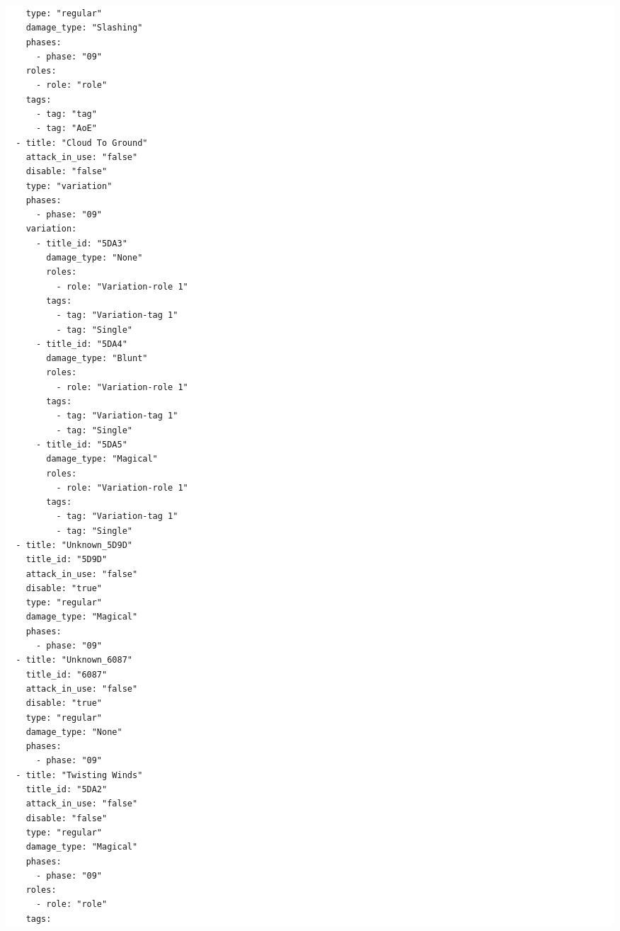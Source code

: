         type: "regular"
        damage_type: "Slashing"
        phases:
          - phase: "09"
        roles:
          - role: "role"
        tags:
          - tag: "tag"
          - tag: "AoE"
      - title: "Cloud To Ground"
        attack_in_use: "false"
        disable: "false"
        type: "variation"
        phases:
          - phase: "09"
        variation:
          - title_id: "5DA3"
            damage_type: "None"
            roles:
              - role: "Variation-role 1"
            tags:
              - tag: "Variation-tag 1"
              - tag: "Single"
          - title_id: "5DA4"
            damage_type: "Blunt"
            roles:
              - role: "Variation-role 1"
            tags:
              - tag: "Variation-tag 1"
              - tag: "Single"
          - title_id: "5DA5"
            damage_type: "Magical"
            roles:
              - role: "Variation-role 1"
            tags:
              - tag: "Variation-tag 1"
              - tag: "Single"
      - title: "Unknown_5D9D"
        title_id: "5D9D"
        attack_in_use: "false"
        disable: "true"
        type: "regular"
        damage_type: "Magical"
        phases:
          - phase: "09"
      - title: "Unknown_6087"
        title_id: "6087"
        attack_in_use: "false"
        disable: "true"
        type: "regular"
        damage_type: "None"
        phases:
          - phase: "09"
      - title: "Twisting Winds"
        title_id: "5DA2"
        attack_in_use: "false"
        disable: "false"
        type: "regular"
        damage_type: "Magical"
        phases:
          - phase: "09"
        roles:
          - role: "role"
        tags:
